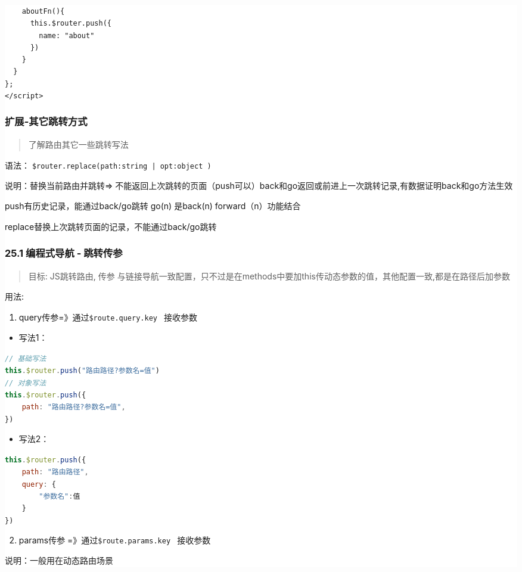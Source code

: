 ```vue
    aboutFn(){
      this.$router.push({
        name: "about"
      })
    }
  }
};
</script>
```

### 扩展-其它跳转方式

> 了解路由其它一些跳转写法

语法： `$router.replace(path:string | opt:object )`

说明：替换当前路由并跳转=> 不能返回上次跳转的页面（push可以）back和go返回或前进上一次跳转记录,有数据证明back和go方法生效

push有历史记录，能通过back/go跳转  go(n) 是back(n) forward（n）功能结合

replace替换上次跳转页面的记录，不能通过back/go跳转

### 25.1 编程式导航 - 跳转传参

> 目标: JS跳转路由, 传参  与链接导航一致配置，只不过是在methods中要加this传动态参数的值，其他配置一致,都是在路径后加参数

用法:

1. query传参=》通过`$route.query.key ` 接收参数

* 写法1：

```js
// 基础写法
this.$router.push("路由路径?参数名=值")
// 对象写法
this.$router.push({
    path: "路由路径?参数名=值",
})
```

* 写法2：

```js
this.$router.push({
    path: "路由路径",
    query: {
        "参数名":值
    }
})
```



2. params传参 =》通过`$route.params.key ` 接收参数

说明：一般用在动态路由场景
